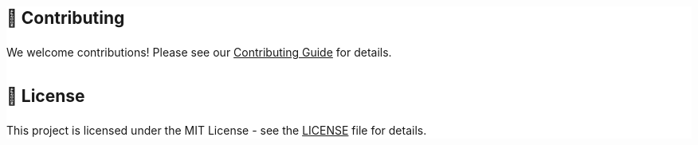 ## 🤝 Contributing

We welcome contributions! Please see our [Contributing Guide](CONTRIBUTING.md) for details.

## 📄 License

This project is licensed under the MIT License - see the [LICENSE](LICENSE) file for details.

